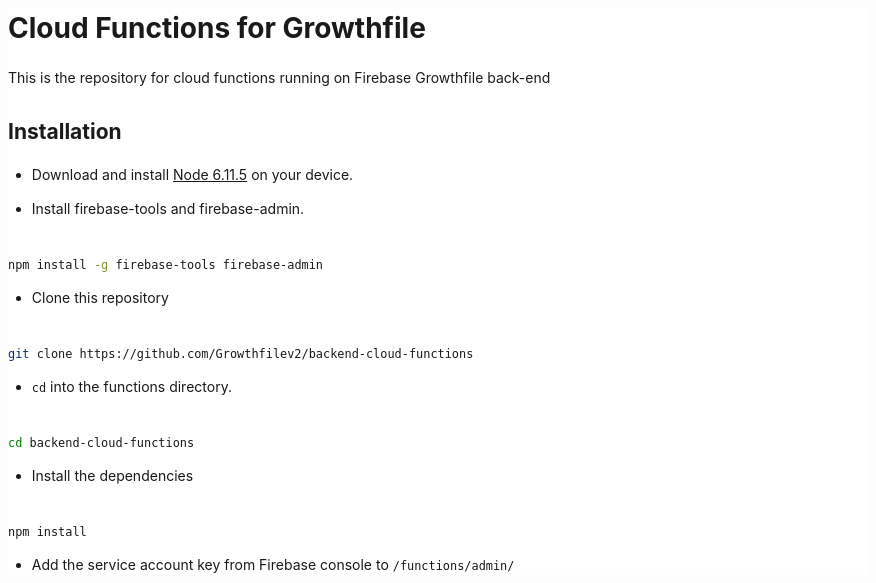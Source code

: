 # Cloud Functions for Growthfile



This is the repository for cloud functions running on Firebase Growthfile back-end



## Installation



* Download and install [Node 6.11.5](https://nodejs.org/download/release/v6.11.5/) on your device.



* Install firebase-tools and firebase-admin.



```bash

npm install -g firebase-tools firebase-admin

```



* Clone this repository



```bash

git clone https://github.com/Growthfilev2/backend-cloud-functions

```



*  `cd` into the functions directory.



```bash

cd backend-cloud-functions

```



* Install the dependencies



```bash

npm install

```



* Add the service account key from Firebase console to `/functions/admin/`

